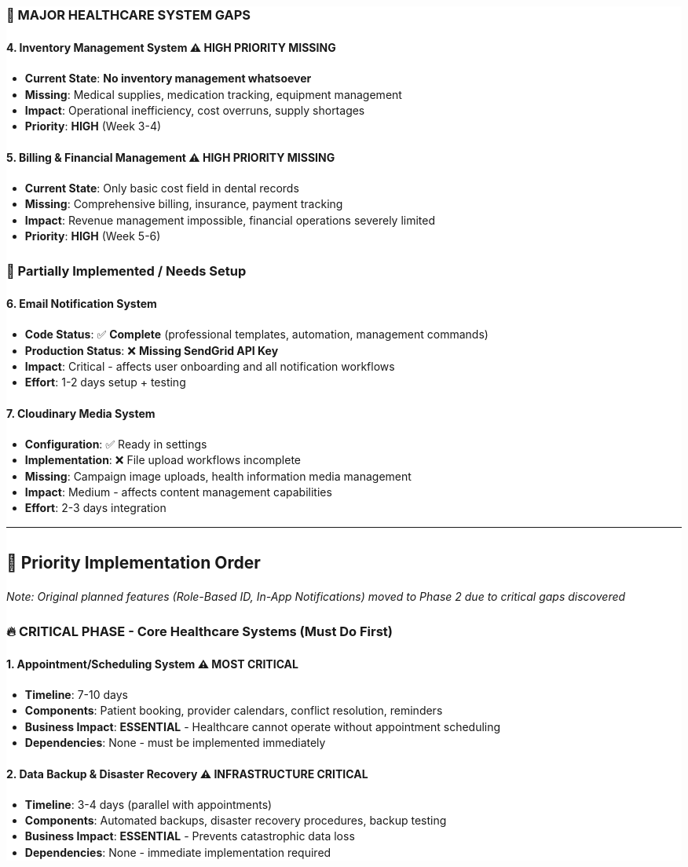 ### **🏥 MAJOR HEALTHCARE SYSTEM GAPS**

#### **4. Inventory Management System** ⚠️ **HIGH PRIORITY MISSING**
- **Current State**: **No inventory management whatsoever**
- **Missing**: Medical supplies, medication tracking, equipment management
- **Impact**: Operational inefficiency, cost overruns, supply shortages
- **Priority**: **HIGH** (Week 3-4)

#### **5. Billing & Financial Management** ⚠️ **HIGH PRIORITY MISSING**
- **Current State**: Only basic cost field in dental records
- **Missing**: Comprehensive billing, insurance, payment tracking
- **Impact**: Revenue management impossible, financial operations severely limited
- **Priority**: **HIGH** (Week 5-6)

### **🔧 Partially Implemented / Needs Setup**

#### **6. Email Notification System** 
- **Code Status**: ✅ **Complete** (professional templates, automation, management commands)
- **Production Status**: ❌ **Missing SendGrid API Key**
- **Impact**: Critical - affects user onboarding and all notification workflows
- **Effort**: 1-2 days setup + testing

#### **7. Cloudinary Media System**
- **Configuration**: ✅ Ready in settings
- **Implementation**: ❌ File upload workflows incomplete
- **Missing**: Campaign image uploads, health information media management
- **Impact**: Medium - affects content management capabilities
- **Effort**: 2-3 days integration

---

## 🚀 **Priority Implementation Order** 

*Note: Original planned features (Role-Based ID, In-App Notifications) moved to Phase 2 due to critical gaps discovered*

### **🔥 CRITICAL PHASE - Core Healthcare Systems (Must Do First)**

#### **1. Appointment/Scheduling System** ⚠️ **MOST CRITICAL**
- **Timeline**: 7-10 days  
- **Components**: Patient booking, provider calendars, conflict resolution, reminders
- **Business Impact**: **ESSENTIAL** - Healthcare cannot operate without appointment scheduling
- **Dependencies**: None - must be implemented immediately

#### **2. Data Backup & Disaster Recovery** ⚠️ **INFRASTRUCTURE CRITICAL**
- **Timeline**: 3-4 days (parallel with appointments)
- **Components**: Automated backups, disaster recovery procedures, backup testing
- **Business Impact**: **ESSENTIAL** - Prevents catastrophic data loss
- **Dependencies**: None - immediate implementation required
